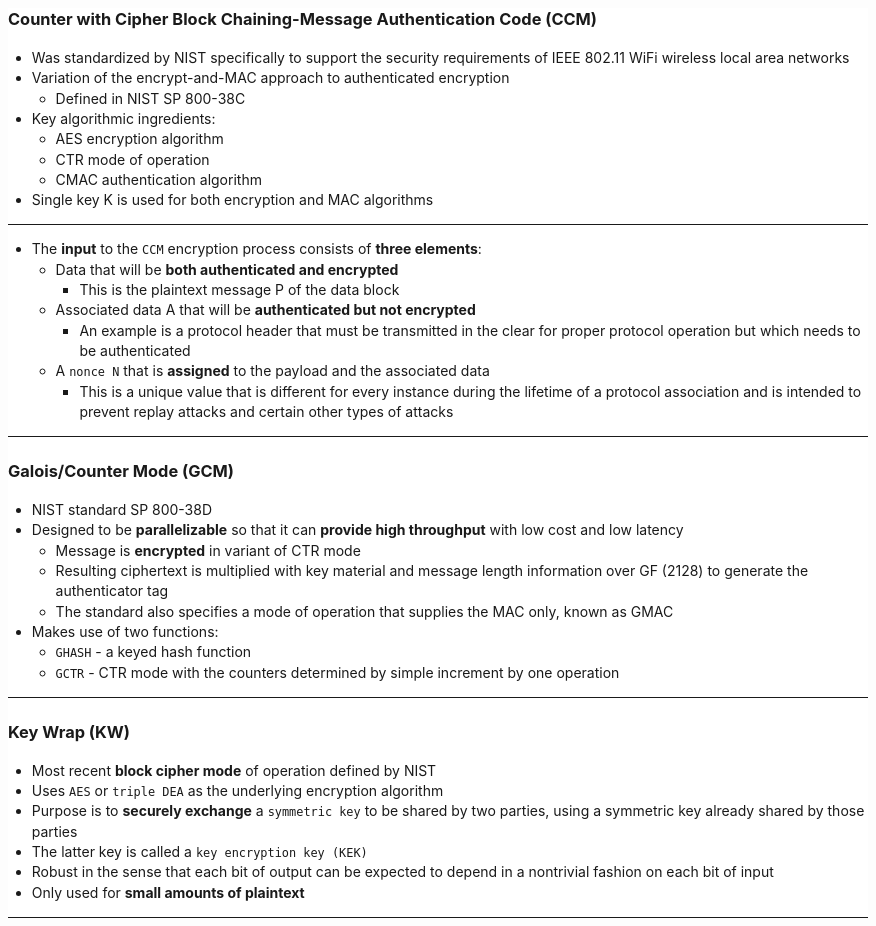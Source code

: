 ### Counter with Cipher Block Chaining-Message Authentication Code (CCM)

- Was standardized by NIST specifically to support the security requirements of IEEE 802.11 WiFi wireless local area networks
- Variation of the encrypt-and-MAC approach to authenticated encryption
  - Defined in NIST SP 800-38C
- Key algorithmic ingredients:
  - AES encryption algorithm
  - CTR mode of operation
  - CMAC authentication algorithm
- Single key K is used for both encryption and MAC algorithms

---

- The **input** to the `CCM` encryption process consists of **three elements**:
  - Data that will be **both authenticated and encrypted**
    - This is the plaintext message P of the data block
  - Associated data A that will be **authenticated but not encrypted**
    - An example is a protocol header that must be transmitted in the clear for proper protocol operation but which needs to be authenticated
  - A `nonce N` that is **assigned** to the payload and the associated data
    - This is a unique value that is different for every instance during the lifetime of a protocol association and is intended to prevent replay attacks and certain other types of attacks

---

### Galois/Counter Mode (GCM)

- NIST standard SP 800-38D
- Designed to be **parallelizable** so that it can **provide high throughput** with low cost and low latency
  - Message is **encrypted** in variant of CTR mode
  - Resulting ciphertext is multiplied with key material and message length information over GF (2128) to generate the authenticator tag
  - The standard also specifies a mode of operation that supplies the MAC only, known as GMAC
- Makes use of two functions:
  - `GHASH` - a keyed hash function
  - `GCTR` - CTR mode with the counters determined by simple increment by one operation

---

### Key Wrap (KW)

- Most recent **block cipher mode** of operation defined by NIST
- Uses `AES` or `triple DEA` as the underlying encryption algorithm
- Purpose is to **securely exchange** a `symmetric key` to be shared by two parties, using a symmetric key already shared by those parties
- The latter key is called a `key encryption key (KEK)`
- Robust in the sense that each bit of output can be expected to depend in a nontrivial fashion on each bit of input
- Only used for **small amounts of plaintext**

---